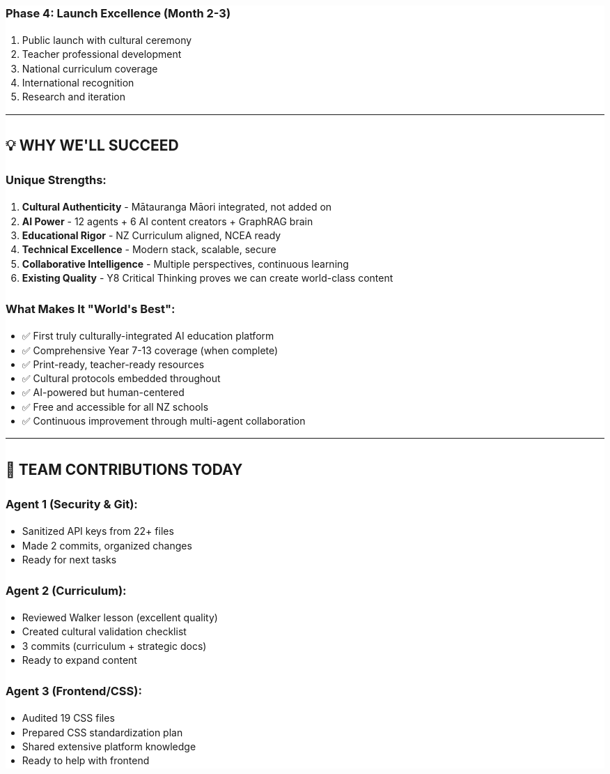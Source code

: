 ### **Phase 4: Launch Excellence (Month 2-3)**
1. Public launch with cultural ceremony
2. Teacher professional development
3. National curriculum coverage
4. International recognition
5. Research and iteration

---

## 💡 WHY WE'LL SUCCEED

### **Unique Strengths:**
1. **Cultural Authenticity** - Mātauranga Māori integrated, not added on
2. **AI Power** - 12 agents + 6 AI content creators + GraphRAG brain
3. **Educational Rigor** - NZ Curriculum aligned, NCEA ready
4. **Technical Excellence** - Modern stack, scalable, secure
5. **Collaborative Intelligence** - Multiple perspectives, continuous learning
6. **Existing Quality** - Y8 Critical Thinking proves we can create world-class content

### **What Makes It "World's Best":**
- ✅ First truly culturally-integrated AI education platform
- ✅ Comprehensive Year 7-13 coverage (when complete)
- ✅ Print-ready, teacher-ready resources
- ✅ Cultural protocols embedded throughout
- ✅ AI-powered but human-centered
- ✅ Free and accessible for all NZ schools
- ✅ Continuous improvement through multi-agent collaboration

---

## 🤝 TEAM CONTRIBUTIONS TODAY

### **Agent 1** (Security & Git):
- Sanitized API keys from 22+ files
- Made 2 commits, organized changes
- Ready for next tasks

### **Agent 2** (Curriculum):
- Reviewed Walker lesson (excellent quality)
- Created cultural validation checklist
- 3 commits (curriculum + strategic docs)
- Ready to expand content

### **Agent 3** (Frontend/CSS):
- Audited 19 CSS files
- Prepared CSS standardization plan
- Shared extensive platform knowledge
- Ready to help with frontend
